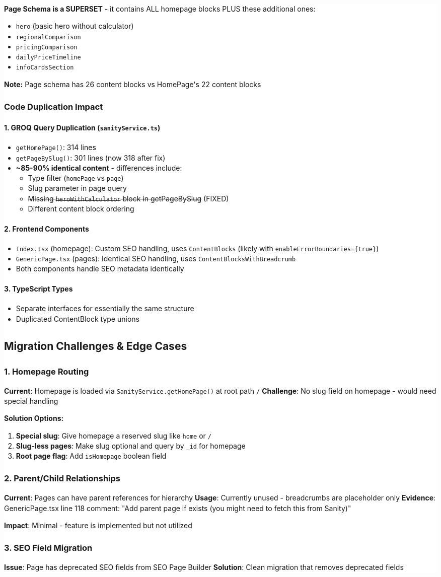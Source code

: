 **Page Schema is a SUPERSET** - it contains ALL homepage blocks PLUS these additional ones:
- `hero` (basic hero without calculator)
- `regionalComparison`
- `pricingComparison`
- `dailyPriceTimeline`
- `infoCardsSection`

**Note:** Page schema has 26 content blocks vs HomePage's 22 content blocks

### Code Duplication Impact

#### 1. GROQ Query Duplication (`sanityService.ts`)
- `getHomePage()`: 314 lines
- `getPageBySlug()`: 301 lines (now 318 after fix)
- **~85-90% identical content** - differences include:
  - Type filter (`homePage` vs `page`)
  - Slug parameter in page query
  - ~~Missing `heroWithCalculator` block in getPageBySlug~~ (FIXED)
  - Different content block ordering

#### 2. Frontend Components
- `Index.tsx` (homepage): Custom SEO handling, uses `ContentBlocks` (likely with `enableErrorBoundaries={true}`)
- `GenericPage.tsx` (pages): Identical SEO handling, uses `ContentBlocksWithBreadcrumb`
- Both components handle SEO metadata identically

#### 3. TypeScript Types
- Separate interfaces for essentially the same structure
- Duplicated ContentBlock type unions

## Migration Challenges & Edge Cases

### 1. Homepage Routing
**Current**: Homepage is loaded via `SanityService.getHomePage()` at root path `/`
**Challenge**: No slug field on homepage - would need special handling

**Solution Options:**
1. **Special slug**: Give homepage a reserved slug like `home` or `/`
2. **Slug-less pages**: Make slug optional and query by `_id` for homepage
3. **Root page flag**: Add `isHomepage` boolean field

### 2. Parent/Child Relationships
**Current**: Pages can have parent references for hierarchy
**Usage**: Currently unused - breadcrumbs are placeholder only
**Evidence**: GenericPage.tsx line 118 comment: "Add parent page if exists (you might need to fetch this from Sanity)"

**Impact**: Minimal - feature is implemented but not utilized

### 3. SEO Field Migration
**Issue**: Page has deprecated SEO fields from SEO Page Builder
**Solution**: Clean migration that removes deprecated fields

